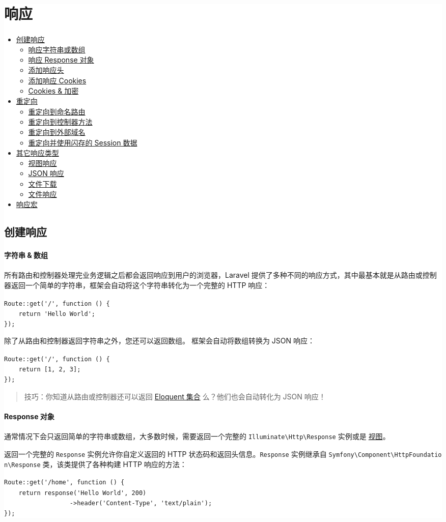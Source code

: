# 响应

- [创建响应](#creating-responses)
	- [响应字符串或数组](#strings-arrays)
	- [响应 Response 对象](#response-objects)
    - [添加响应头](#attaching-headers-to-responses)
    - [添加响应 Cookies](#attaching-cookies-to-responses)
    - [Cookies & 加密](#cookies-and-encryption)
- [重定向](#redirects)
    - [重定向到命名路由](#redirecting-named-routes)
    - [重定向到控制器方法](#redirecting-controller-actions)
    - [重定向到外部域名](#redirecting-external-domains)
    - [重定向并使用闪存的 Session 数据](#redirecting-with-flashed-session-data)
- [其它响应类型](#other-response-types)
    - [视图响应](#view-responses)
    - [JSON 响应](#json-responses)
    - [文件下载](#file-downloads)
    - [文件响应](#file-responses)
- [响应宏](#response-macros)

<a name="creating-responses"></a>
## 创建响应

<a name="strings-arrays"></a>
#### 字符串 & 数组

所有路由和控制器处理完业务逻辑之后都会返回响应到用户的浏览器，Laravel 提供了多种不同的响应方式，其中最基本就是从路由或控制器返回一个简单的字符串，框架会自动将这个字符串转化为一个完整的 HTTP 响应：

    Route::get('/', function () {
        return 'Hello World';
    });

除了从路由和控制器返回字符串之外，您还可以返回数组。 框架会自动将数组转换为 JSON 响应：

    Route::get('/', function () {
        return [1, 2, 3];
    });

> 技巧：你知道从路由或控制器还可以返回 [Eloquent 集合](/docs/laravel/9.x/eloquent-collections) 么？他们也会自动转化为 JSON 响应！

<a name="response-objects"></a>
#### Response 对象

通常情况下会只返回简单的字符串或数组，大多数时候，需要返回一个完整的 `Illuminate\Http\Response` 实例或是 [视图](/docs/laravel/9.x/views)。

返回一个完整的 `Response` 实例允许你自定义返回的 HTTP 状态码和返回头信息。`Response` 实例继承自 `Symfony\Component\HttpFoundation\Response` 类，该类提供了各种构建 HTTP 响应的方法：

    Route::get('/home', function () {
        return response('Hello World', 200)
                      ->header('Content-Type', 'text/plain');
    });
